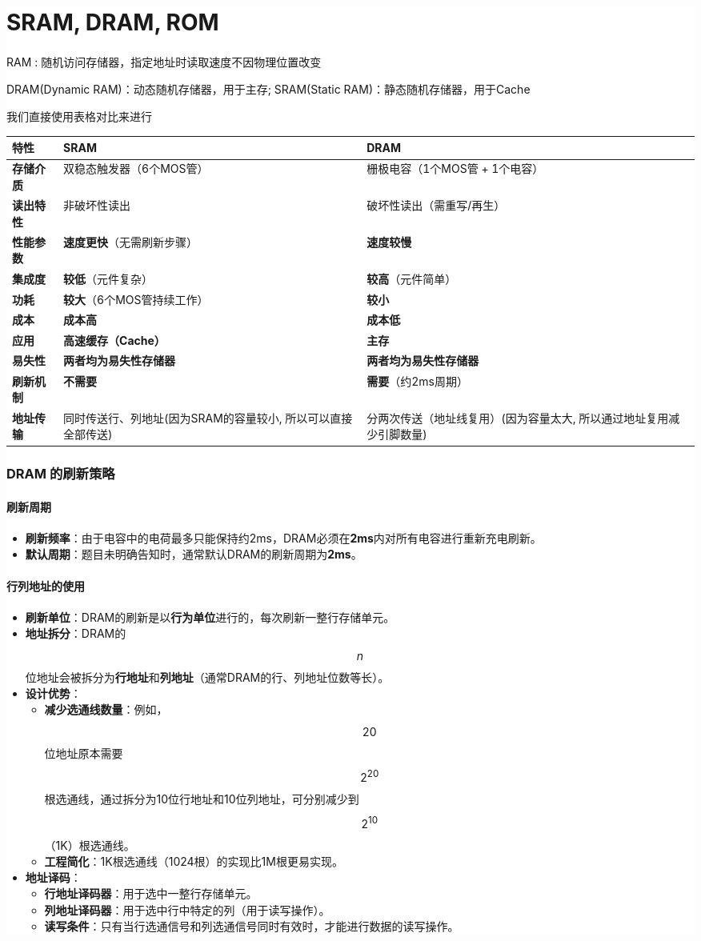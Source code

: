 # SRAM, DRAM, ROM


RAM : 随机访问存储器，指定地址时读取速度不因物理位置改变

DRAM(Dynamic RAM)：动态随机存储器，用于主存; SRAM(Static RAM)：静态随机存储器，用于Cache

我们直接使用表格对比来进行

| 特性         | SRAM                         | DRAM                           |
| :----------- | :--------------------------- | :----------------------------- |
| **存储介质** | 双稳态触发器（6个MOS管）     | 栅极电容（1个MOS管 + 1个电容） |
| **读出特性** | 非破坏性读出                 | 破坏性读出（需重写/再生）      |
| **性能参数** | **速度更快**（无需刷新步骤） | **速度较慢** |
| **集成度** | **较低**（元件复杂）         | **较高**（元件简单）           |
| **功耗** | **较大**（6个MOS管持续工作） | **较小** |
| **成本** | **成本高** | **成本低** |
| **应用** | **高速缓存（Cache）** | **主存** |
| **易失性** | **两者均为易失性存储器** | **两者均为易失性存储器** |
| **刷新机制** | **不需要** | **需要**（约2ms周期）          |
| **地址传输** | 同时传送行、列地址(因为SRAM的容量较小, 所以可以直接全部传送)           | 分两次传送（地址线复用）(因为容量太大, 所以通过地址复用减少引脚数量)       |


### DRAM 的刷新策略

#### 刷新周期

* **刷新频率**：由于电容中的电荷最多只能保持约2ms，DRAM必须在**2ms**内对所有电容进行重新充电刷新。
* **默认周期**：题目未明确告知时，通常默认DRAM的刷新周期为**2ms**。

#### 行列地址的使用

* **刷新单位**：DRAM的刷新是以**行为单位**进行的，每次刷新一整行存储单元。
* **地址拆分**：DRAM的 $$n$$ 位地址会被拆分为**行地址**和**列地址**（通常DRAM的行、列地址位数等长）。
* **设计优势**：
    * **减少选通线数量**：例如，$$20$$ 位地址原本需要 $$2^{20}$$ 根选通线，通过拆分为10位行地址和10位列地址，可分别减少到 $$2^{10}$$ （1K）根选通线。
    * **工程简化**：1K根选通线（1024根）的实现比1M根更易实现。
* **地址译码**：
    * **行地址译码器**：用于选中一整行存储单元。
    * **列地址译码器**：用于选中行中特定的列（用于读写操作）。
    * **读写条件**：只有当行选通信号和列选通信号同时有效时，才能进行数据的读写操作。
